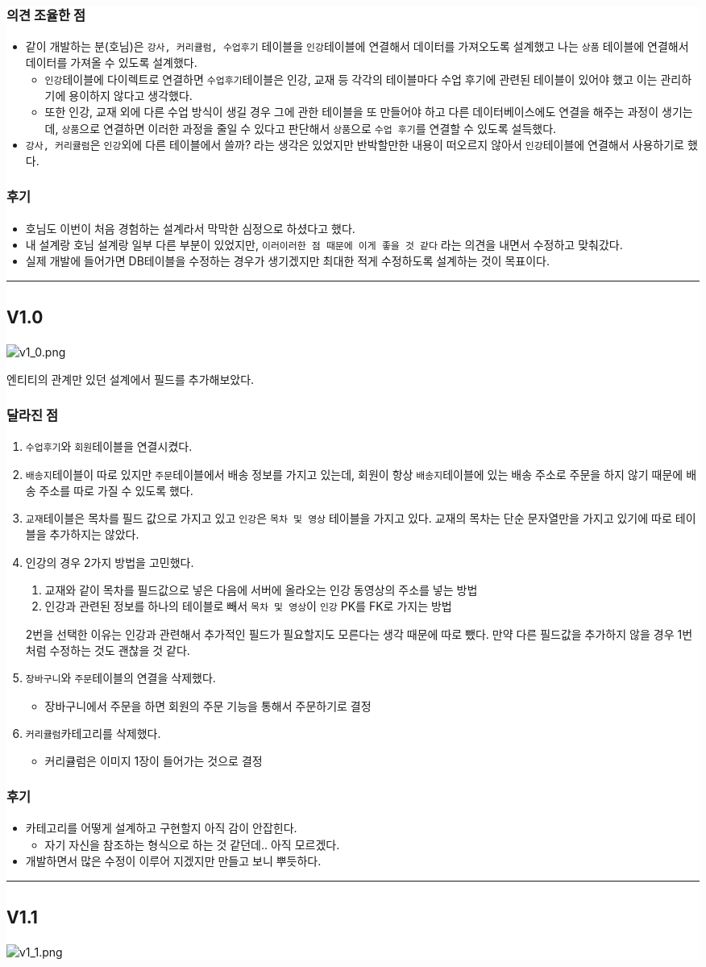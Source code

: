 ### 의견 조율한 점
+ 같이 개발하는 분(호님)은 ``강사, 커리큘럼, 수업후기`` 테이블을 ``인강``테이블에 연결해서 데이터를 가져오도록 설계했고 나는 ``상품`` 테이블에 연결해서 데이터를 가져올 수 있도록 설계했다.
	+ ``인강``테이블에 다이렉트로 연결하면 ``수업후기``테이블은 인강, 교재 등 각각의 테이블마다 수업 후기에 관련된 테이블이 있어야 했고 이는 관리하기에 용이하지 않다고 생각했다.
	+ 또한 인강, 교재 외에 다른 수업 방식이 생길 경우 그에 관한 테이블을 또 만들어야 하고 다른 데이터베이스에도 연결을 해주는 과정이 생기는데, ``상품``으로 연결하면 이러한 과정을 줄일 수 있다고 판단해서 ``상품``으로 ``수업 후기``를 연결할 수 있도록 설득했다.
+ ``강사, 커리큘럼``은 ``인강``외에 다른 테이블에서 쓸까? 라는 생각은 있었지만 반박할만한 내용이 떠오르지 않아서 ``인강``테이블에 연결해서 사용하기로 했다.

### 후기
+ 호님도 이번이 처음 경험하는 설계라서 막막한 심정으로 하셨다고 했다.
+ 내 설계랑 호님 설계랑 일부 다른 부분이 있었지만, ``이러이러한 점 때문에 이게 좋을 것 같다`` 라는 의견을 내면서 수정하고 맞춰갔다.
+ 실제 개발에 들어가면 DB테이블을 수정하는 경우가 생기겠지만 최대한 적게 수정하도록 설계하는 것이 목표이다.

---
## V1.0

![v1_0.png]({{site.url}}\assets\images\posts_img\database\v1_0.png)

엔티티의 관계만 있던 설계에서 필드를 추가해보았다.

### 달라진 점
1.  ``수업후기``와 ``회원``테이블을 연결시켰다.
2.  ``배송지``테이블이 따로 있지만 ``주문``테이블에서 배송 정보를 가지고 있는데, 회원이 항상 ``배송지``테이블에 있는 배송 주소로 주문을 하지 않기 때문에 배송 주소를 따로 가질 수 있도록 했다.

3. ``교재``테이블은 목차를 필드 값으로 가지고 있고 ``인강``은 ``목차 및 영상`` 테이블을 가지고 있다. 
  교재의 목차는 단순 문자열만을 가지고 있기에 따로 테이블을 추가하지는 않았다.

4. 인강의 경우 2가지 방법을 고민했다.
	1. 교재와 같이 목차를 필드값으로 넣은 다음에 서버에 올라오는 인강 동영상의 주소를 넣는 방법
	2. 인강과 관련된 정보를 하나의 테이블로 빼서 ``목차 및 영상``이 ``인강`` PK를 FK로 가지는 방법
	   
   2번을 선택한 이유는 인강과 관련해서 추가적인 필드가 필요할지도 모른다는 생각 때문에 따로 뺐다. 만약 다른 필드값을 추가하지 않을 경우 1번처럼 수정하는 것도 괜찮을 것 같다.

5. ``장바구니``와 ``주문``테이블의 연결을 삭제했다.
	+ 장바구니에서 주문을 하면 회원의 주문 기능을 통해서 주문하기로 결정

6. ``커리큘럼``카테고리를 삭제했다. 
	+ 커리큘럼은 이미지 1장이 들어가는 것으로 결정

### 후기
+ 카테고리를 어떻게 설계하고 구현할지 아직 감이 안잡힌다.
	+ 자기 자신을 참조하는 형식으로 하는 것 같던데.. 아직 모르겠다.
+ 개발하면서 많은 수정이 이루어 지겠지만 만들고 보니 뿌듯하다.

---
## V1.1

![v1_1.png]({{site.url}}\assets\images\posts_img\database\v1_1.png)
